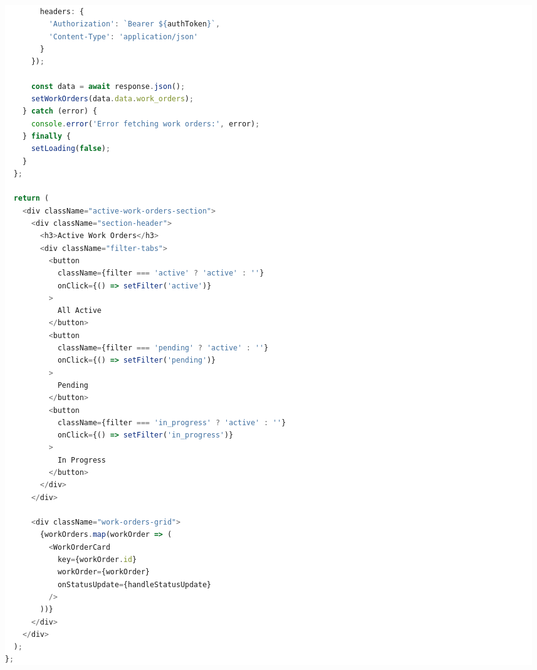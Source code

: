 ```javascript
        headers: {
          'Authorization': `Bearer ${authToken}`,
          'Content-Type': 'application/json'
        }
      });
      
      const data = await response.json();
      setWorkOrders(data.data.work_orders);
    } catch (error) {
      console.error('Error fetching work orders:', error);
    } finally {
      setLoading(false);
    }
  };

  return (
    <div className="active-work-orders-section">
      <div className="section-header">
        <h3>Active Work Orders</h3>
        <div className="filter-tabs">
          <button 
            className={filter === 'active' ? 'active' : ''}
            onClick={() => setFilter('active')}
          >
            All Active
          </button>
          <button 
            className={filter === 'pending' ? 'active' : ''}
            onClick={() => setFilter('pending')}
          >
            Pending
          </button>
          <button 
            className={filter === 'in_progress' ? 'active' : ''}
            onClick={() => setFilter('in_progress')}
          >
            In Progress
          </button>
        </div>
      </div>
      
      <div className="work-orders-grid">
        {workOrders.map(workOrder => (
          <WorkOrderCard 
            key={workOrder.id} 
            workOrder={workOrder}
            onStatusUpdate={handleStatusUpdate}
          />
        ))}
      </div>
    </div>
  );
};
```
